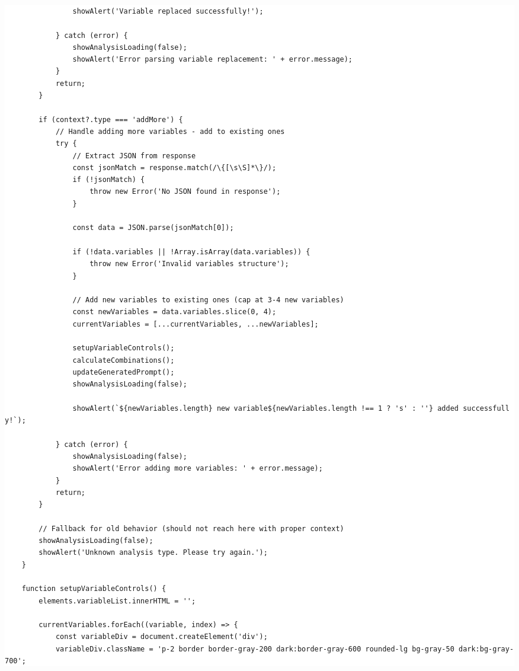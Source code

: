                     showAlert('Variable replaced successfully!');
                    
                } catch (error) {
                    showAnalysisLoading(false);
                    showAlert('Error parsing variable replacement: ' + error.message);
                }
                return;
            }

            if (context?.type === 'addMore') {
                // Handle adding more variables - add to existing ones
                try {
                    // Extract JSON from response
                    const jsonMatch = response.match(/\{[\s\S]*\}/);
                    if (!jsonMatch) {
                        throw new Error('No JSON found in response');
                    }
                    
                    const data = JSON.parse(jsonMatch[0]);
                    
                    if (!data.variables || !Array.isArray(data.variables)) {
                        throw new Error('Invalid variables structure');
                    }

                    // Add new variables to existing ones (cap at 3-4 new variables)
                    const newVariables = data.variables.slice(0, 4);
                    currentVariables = [...currentVariables, ...newVariables];
                    
                    setupVariableControls();
                    calculateCombinations();
                    updateGeneratedPrompt();
                    showAnalysisLoading(false);
                    
                    showAlert(`${newVariables.length} new variable${newVariables.length !== 1 ? 's' : ''} added successfully!`);
                    
                } catch (error) {
                    showAnalysisLoading(false);
                    showAlert('Error adding more variables: ' + error.message);
                }
                return;
            }

            // Fallback for old behavior (should not reach here with proper context)
            showAnalysisLoading(false);
            showAlert('Unknown analysis type. Please try again.');
        }

        function setupVariableControls() {
            elements.variableList.innerHTML = '';
            
            currentVariables.forEach((variable, index) => {
                const variableDiv = document.createElement('div');
                variableDiv.className = 'p-2 border border-gray-200 dark:border-gray-600 rounded-lg bg-gray-50 dark:bg-gray-700';
                